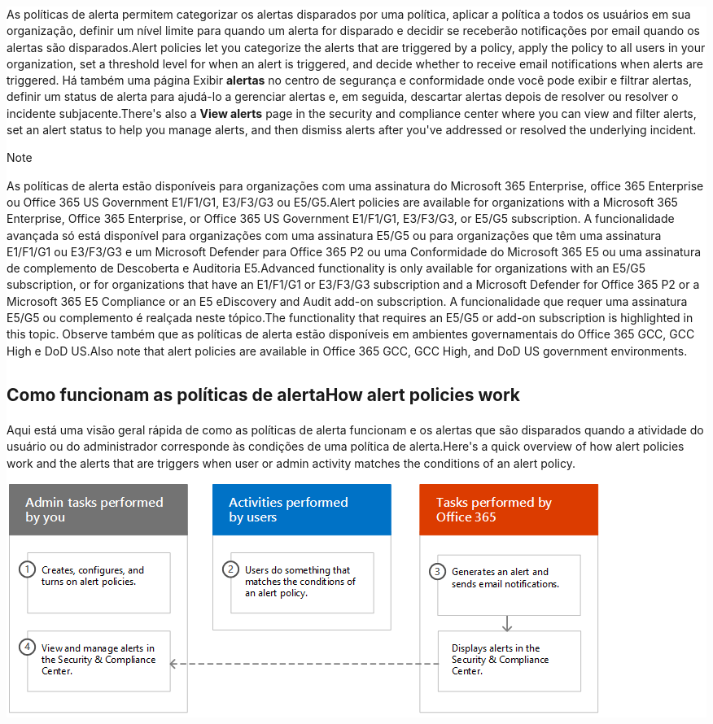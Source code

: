 <span data-ttu-id="084c7-106">As políticas de alerta permitem categorizar os alertas disparados por uma política, aplicar a política a todos os usuários em sua organização, definir um nível limite para quando um alerta for disparado e decidir se receberão notificações por email quando os alertas são disparados.</span><span class="sxs-lookup"><span data-stu-id="084c7-106">Alert policies let you categorize the alerts that are triggered by a policy, apply the policy to all users in your organization, set a threshold level for when an alert is triggered, and decide whether to receive email notifications when alerts are triggered.</span></span> <span data-ttu-id="084c7-107">Há também uma página Exibir **alertas** no centro de segurança e conformidade onde você pode exibir e filtrar alertas, definir um status de alerta para ajudá-lo a gerenciar alertas e, em seguida, descartar alertas depois de resolver ou resolver o incidente subjacente.</span><span class="sxs-lookup"><span data-stu-id="084c7-107">There's also a **View alerts** page in the security and compliance center where you can view and filter alerts, set an alert status to help you manage alerts, and then dismiss alerts after you've addressed or resolved the underlying incident.</span></span>

> [!NOTE]
> <span data-ttu-id="084c7-108">As políticas de alerta estão disponíveis para organizações com uma assinatura do Microsoft 365 Enterprise, office 365 Enterprise ou Office 365 US Government E1/F1/G1, E3/F3/G3 ou E5/G5.</span><span class="sxs-lookup"><span data-stu-id="084c7-108">Alert policies are available for organizations with a Microsoft 365 Enterprise, Office 365 Enterprise, or Office 365 US Government E1/F1/G1, E3/F3/G3, or E5/G5 subscription.</span></span> <span data-ttu-id="084c7-109">A funcionalidade avançada só está disponível para organizações com uma assinatura E5/G5 ou para organizações que têm uma assinatura E1/F1/G1 ou E3/F3/G3 e um Microsoft Defender para Office 365 P2 ou uma Conformidade do Microsoft 365 E5 ou uma assinatura de complemento de Descoberta e Auditoria E5.</span><span class="sxs-lookup"><span data-stu-id="084c7-109">Advanced functionality is only available for organizations with an E5/G5 subscription, or for organizations that have an E1/F1/G1 or E3/F3/G3 subscription and a Microsoft Defender for Office 365 P2 or a Microsoft 365 E5 Compliance or an E5 eDiscovery and Audit add-on subscription.</span></span> <span data-ttu-id="084c7-110">A funcionalidade que requer uma assinatura E5/G5 ou complemento é realçada neste tópico.</span><span class="sxs-lookup"><span data-stu-id="084c7-110">The functionality that requires an E5/G5 or add-on subscription is highlighted in this topic.</span></span> <span data-ttu-id="084c7-111">Observe também que as políticas de alerta estão disponíveis em ambientes governamentais do Office 365 GCC, GCC High e DoD US.</span><span class="sxs-lookup"><span data-stu-id="084c7-111">Also note that alert policies are available in Office 365 GCC, GCC High, and DoD US government environments.</span></span>

## <a name="how-alert-policies-work"></a><span data-ttu-id="084c7-112">Como funcionam as políticas de alerta</span><span class="sxs-lookup"><span data-stu-id="084c7-112">How alert policies work</span></span>

<span data-ttu-id="084c7-113">Aqui está uma visão geral rápida de como as políticas de alerta funcionam e os alertas que são disparados quando a atividade do usuário ou do administrador corresponde às condições de uma política de alerta.</span><span class="sxs-lookup"><span data-stu-id="084c7-113">Here's a quick overview of how alert policies work and the alerts that are triggers when user or admin activity matches the conditions of an alert policy.</span></span>

![Visão geral de como as políticas de alerta funcionam](../media/e02a622d-b429-448b-8107-dd1a4770b4e0.png)

